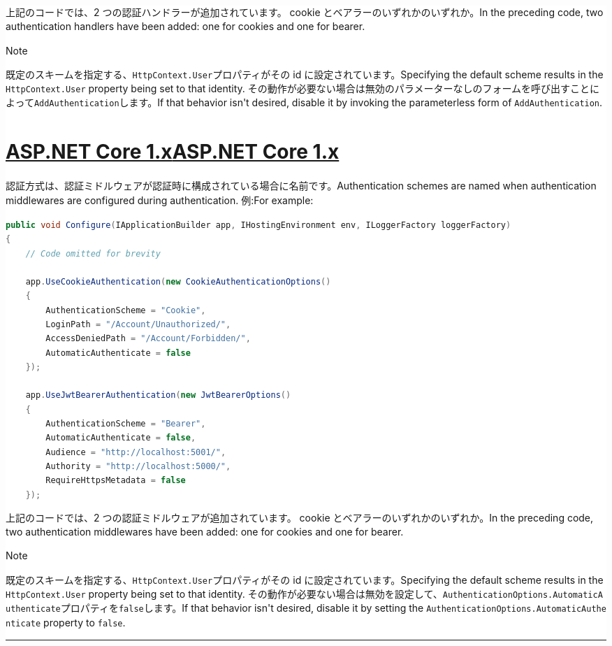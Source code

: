 <span data-ttu-id="b5d59-112">上記のコードでは、2 つの認証ハンドラーが追加されています。 cookie とベアラーのいずれかのいずれか。</span><span class="sxs-lookup"><span data-stu-id="b5d59-112">In the preceding code, two authentication handlers have been added: one for cookies and one for bearer.</span></span>

>[!NOTE]
><span data-ttu-id="b5d59-113">既定のスキームを指定する、`HttpContext.User`プロパティがその id に設定されています。</span><span class="sxs-lookup"><span data-stu-id="b5d59-113">Specifying the default scheme results in the `HttpContext.User` property being set to that identity.</span></span> <span data-ttu-id="b5d59-114">その動作が必要ない場合は無効のパラメーターなしのフォームを呼び出すことによって`AddAuthentication`します。</span><span class="sxs-lookup"><span data-stu-id="b5d59-114">If that behavior isn't desired, disable it by invoking the parameterless form of `AddAuthentication`.</span></span>

# <a name="aspnet-core-1xtabaspnetcore1x"></a>[<span data-ttu-id="b5d59-115">ASP.NET Core 1.x</span><span class="sxs-lookup"><span data-stu-id="b5d59-115">ASP.NET Core 1.x</span></span>](#tab/aspnetcore1x)

<span data-ttu-id="b5d59-116">認証方式は、認証ミドルウェアが認証時に構成されている場合に名前です。</span><span class="sxs-lookup"><span data-stu-id="b5d59-116">Authentication schemes are named when authentication middlewares are configured during authentication.</span></span> <span data-ttu-id="b5d59-117">例:</span><span class="sxs-lookup"><span data-stu-id="b5d59-117">For example:</span></span>

```csharp
public void Configure(IApplicationBuilder app, IHostingEnvironment env, ILoggerFactory loggerFactory)
{
    // Code omitted for brevity

    app.UseCookieAuthentication(new CookieAuthenticationOptions()
    {
        AuthenticationScheme = "Cookie",
        LoginPath = "/Account/Unauthorized/",
        AccessDeniedPath = "/Account/Forbidden/",
        AutomaticAuthenticate = false
    });
    
    app.UseJwtBearerAuthentication(new JwtBearerOptions()
    {
        AuthenticationScheme = "Bearer",
        AutomaticAuthenticate = false,
        Audience = "http://localhost:5001/",
        Authority = "http://localhost:5000/",
        RequireHttpsMetadata = false
    });
```

<span data-ttu-id="b5d59-118">上記のコードでは、2 つの認証ミドルウェアが追加されています。 cookie とベアラーのいずれかのいずれか。</span><span class="sxs-lookup"><span data-stu-id="b5d59-118">In the preceding code, two authentication middlewares have been added: one for cookies and one for bearer.</span></span>

>[!NOTE]
><span data-ttu-id="b5d59-119">既定のスキームを指定する、`HttpContext.User`プロパティがその id に設定されています。</span><span class="sxs-lookup"><span data-stu-id="b5d59-119">Specifying the default scheme results in the `HttpContext.User` property being set to that identity.</span></span> <span data-ttu-id="b5d59-120">その動作が必要ない場合は無効を設定して、`AuthenticationOptions.AutomaticAuthenticate`プロパティを`false`します。</span><span class="sxs-lookup"><span data-stu-id="b5d59-120">If that behavior isn't desired, disable it by setting the `AuthenticationOptions.AutomaticAuthenticate` property to `false`.</span></span>

---